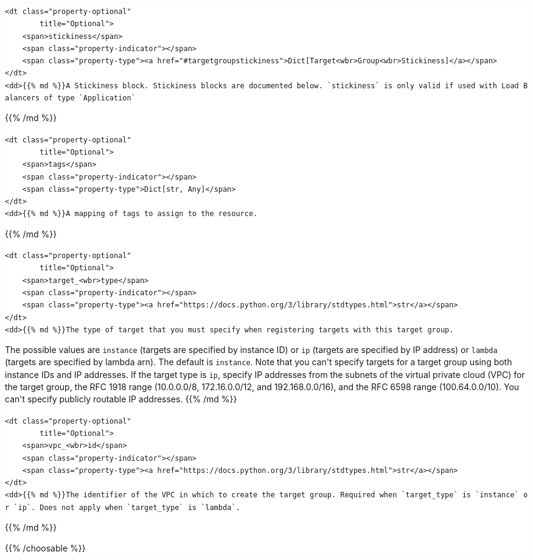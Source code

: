     <dt class="property-optional"
            title="Optional">
        <span>stickiness</span>
        <span class="property-indicator"></span>
        <span class="property-type"><a href="#targetgroupstickiness">Dict[Target<wbr>Group<wbr>Stickiness]</a></span>
    </dt>
    <dd>{{% md %}}A Stickiness block. Stickiness blocks are documented below. `stickiness` is only valid if used with Load Balancers of type `Application`
{{% /md %}}</dd>

    <dt class="property-optional"
            title="Optional">
        <span>tags</span>
        <span class="property-indicator"></span>
        <span class="property-type">Dict[str, Any]</span>
    </dt>
    <dd>{{% md %}}A mapping of tags to assign to the resource.
{{% /md %}}</dd>

    <dt class="property-optional"
            title="Optional">
        <span>target_<wbr>type</span>
        <span class="property-indicator"></span>
        <span class="property-type"><a href="https://docs.python.org/3/library/stdtypes.html">str</a></span>
    </dt>
    <dd>{{% md %}}The type of target that you must specify when registering targets with this target group.
The possible values are `instance` (targets are specified by instance ID) or `ip` (targets are specified by IP address) or `lambda` (targets are specified by lambda arn).
The default is `instance`. Note that you can't specify targets for a target group using both instance IDs and IP addresses.
If the target type is `ip`, specify IP addresses from the subnets of the virtual private cloud (VPC) for the target group,
the RFC 1918 range (10.0.0.0/8, 172.16.0.0/12, and 192.168.0.0/16), and the RFC 6598 range (100.64.0.0/10).
You can't specify publicly routable IP addresses.
{{% /md %}}</dd>

    <dt class="property-optional"
            title="Optional">
        <span>vpc_<wbr>id</span>
        <span class="property-indicator"></span>
        <span class="property-type"><a href="https://docs.python.org/3/library/stdtypes.html">str</a></span>
    </dt>
    <dd>{{% md %}}The identifier of the VPC in which to create the target group. Required when `target_type` is `instance` or `ip`. Does not apply when `target_type` is `lambda`.
{{% /md %}}</dd>

</dl>
{{% /choosable %}}
